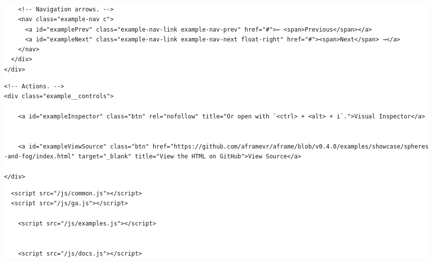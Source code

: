        <!-- Navigation arrows. -->
        <nav class="example-nav c">
          <a id="examplePrev" class="example-nav-link example-nav-prev" href="#">← <span>Previous</span></a>
          <a id="exampleNext" class="example-nav-link example-nav-next float-right" href="#"><span>Next</span> →</a>
        </nav>
      </div>
    </div>
  </div>
</aside>


<div class="content content--examples">
  <div class="content--body">
    <!-- Example. -->
    <iframe id="exampleIframe" class="example__iframe" width="100%" height="100%" allowfullscreen="yes" scrolling="no" allowvr="yes" src="https://aframe.io/aframe/examples/showcase/spheres-and-fog/"></iframe>

    <!-- Actions. -->
    <div class="example__controls">
      
        <a id="exampleInspector" class="btn" rel="nofollow" title="Or open with `<ctrl> + <alt> + i`.">Visual Inspector</a>
      
      
        <a id="exampleViewSource" class="btn" href="https://github.com/aframevr/aframe/blob/v0.4.0/examples/showcase/spheres-and-fog/index.html" target="_blank" title="View the HTML on GitHub">View Source</a>
      
    </div>
  </div>
</div>
</main>

    
      <script src="/js/common.js"></script>
      <script src="/js/ga.js"></script>
      
        <script src="/js/examples.js"></script>
      
      
        <script src="/js/docs.js"></script>
      
    

    
  

</body></html>
